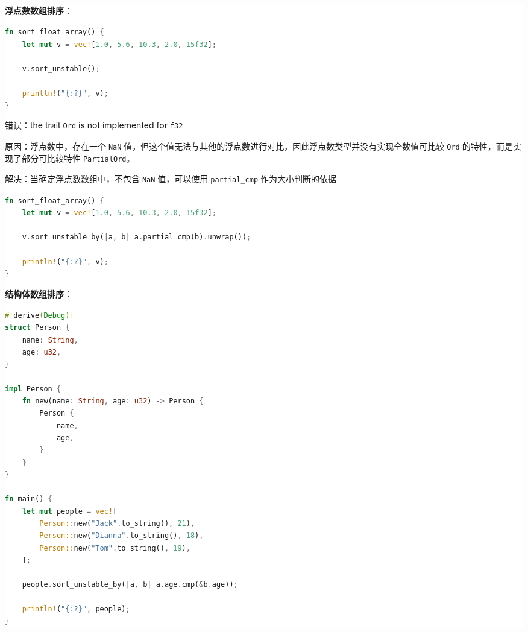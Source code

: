 

**浮点数数组排序**：

```rust
fn sort_float_array() {
    let mut v = vec![1.0, 5.6, 10.3, 2.0, 15f32];

    v.sort_unstable();

    println!("{:?}", v);
}
```

错误：the trait `Ord` is not implemented for `f32`

原因：浮点数中，存在一个 `NaN` 值，但这个值无法与其他的浮点数进行对比，因此浮点数类型并没有实现全数值可比较 `Ord` 的特性，而是实现了部分可比较特性 `PartialOrd`。

解决：当确定浮点数数组中，不包含 `NaN` 值，可以使用 `partial_cmp` 作为大小判断的依据

```rust
fn sort_float_array() {
    let mut v = vec![1.0, 5.6, 10.3, 2.0, 15f32];

    v.sort_unstable_by(|a, b| a.partial_cmp(b).unwrap());

    println!("{:?}", v);
}
```



**结构体数组排序**：

```rust
#[derive(Debug)]
struct Person {
    name: String,
    age: u32,
}

impl Person {
    fn new(name: String, age: u32) -> Person {
        Person {
            name,
            age,
        }
    }
}

fn main() {
    let mut people = vec![
        Person::new("Jack".to_string(), 21),
        Person::new("Dianna".to_string(), 18),
        Person::new("Tom".to_string(), 19),
    ];

    people.sort_unstable_by(|a, b| a.age.cmp(&b.age));

    println!("{:?}", people);
}
```
